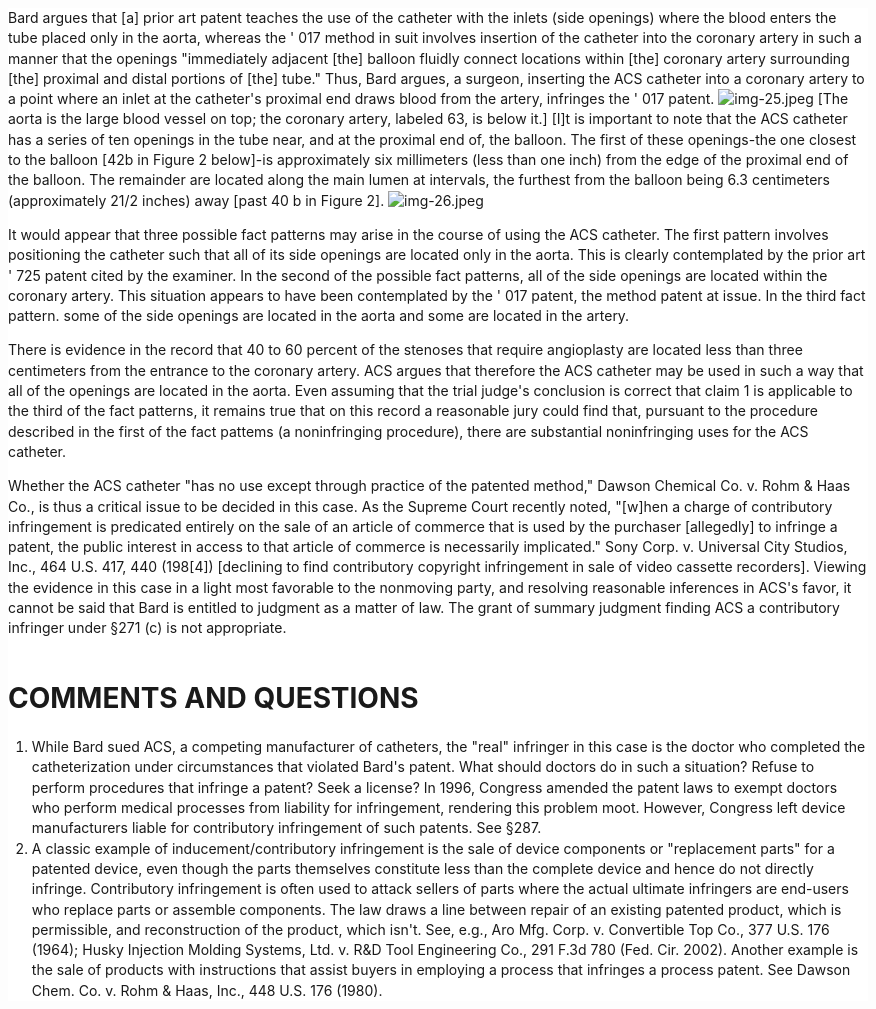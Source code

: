 Bard argues that [a] prior art patent teaches the use of the catheter with the inlets (side openings) where the blood enters the tube placed only in the aorta, whereas the ' 017 method in suit involves insertion of the catheter into the coronary artery in such a manner that the openings "immediately adjacent [the] balloon fluidly connect locations within [the] coronary artery surrounding [the] proximal and distal portions of [the] tube." Thus, Bard argues, a surgeon, inserting the ACS catheter into a coronary artery to a point where an inlet at the catheter's proximal end draws blood from the artery, infringes the ' 017 patent.
![img-25.jpeg](img-25.jpeg)
[The aorta is the large blood vessel on top; the coronary artery, labeled 63, is below it.]
[I]t is important to note that the ACS catheter has a series of ten openings in the tube near, and at the proximal end of, the balloon. The first of these openings-the one closest to the balloon [42b in Figure 2 below]-is approximately six millimeters (less than one inch) from the edge of the proximal end of the balloon. The remainder are located along the main lumen at intervals, the furthest from the balloon being 6.3 centimeters (approximately 21/2 inches) away [past 40 b in Figure 2].
![img-26.jpeg](img-26.jpeg)

It would appear that three possible fact patterns may arise in the course of using the ACS catheter. The first pattern involves positioning the catheter such that all of its side openings are located only in the aorta. This is clearly contemplated by the prior art ' 725 patent cited by the examiner. In the second of the possible fact patterns, all of the side openings are located within the coronary artery. This situation appears to have been contemplated by the ' 017 patent, the method patent at issue. In the third fact pattern. some of the side openings are located in the aorta and some are located in the artery.

There is evidence in the record that 40 to 60 percent of the stenoses that require angioplasty are located less than three centimeters from the entrance to the coronary artery. ACS argues that therefore the ACS catheter may be used in such a way that all of the openings are located in the aorta. Even assuming that the trial judge's conclusion is correct that claim 1 is applicable to the third of the fact patterns, it remains true that on this record a reasonable jury could find that, pursuant to the procedure described in the first of the fact pattems (a noninfringing procedure), there are substantial noninfringing uses for the ACS catheter.

Whether the ACS catheter "has no use except through practice of the patented method," Dawson Chemical Co. v. Rohm \& Haas Co., is thus a critical issue to be decided in this case. As the Supreme Court recently noted, "[w]hen a charge of contributory infringement is predicated entirely on the sale of an article of commerce that is used by the purchaser [allegedly] to infringe a patent, the public interest in access to that article of commerce is necessarily implicated." Sony Corp. v. Universal City Studios, Inc., 464 U.S. 417, 440 (198[4]) [declining to find contributory copyright infringement in sale of video cassette recorders]. Viewing the evidence in this case in a light most favorable to the nonmoving party, and resolving reasonable inferences in ACS's favor, it cannot be said that Bard is entitled to judgment as a matter of law. The grant of summary judgment finding ACS a contributory infringer under §271 (c) is not appropriate.

# COMMENTS AND QUESTIONS 

1. While Bard sued ACS, a competing manufacturer of catheters, the "real" infringer in this case is the doctor who completed the catheterization under circumstances that violated Bard's patent. What should doctors do in such a situation? Refuse to perform procedures that infringe a patent? Seek a license? In 1996, Congress amended the patent laws to exempt doctors who perform medical processes from liability for infringement, rendering this problem moot. However, Congress left device manufacturers liable for contributory infringement of such patents. See §287.
2. A classic example of inducement/contributory infringement is the sale of device components or "replacement parts" for a patented device, even though the parts themselves constitute less than the complete device and hence do not directly infringe. Contributory infringement is often used to attack sellers of parts where the actual ultimate infringers are end-users who replace parts or assemble components. The law draws a line between repair of an existing patented product, which is permissible, and reconstruction of the product, which isn't. See, e.g., Aro Mfg. Corp. v. Convertible Top Co., 377 U.S. 176 (1964); Husky Injection Molding Systems, Ltd. v. R\&D Tool Engineering Co., 291 F.3d 780 (Fed. Cir. 2002). Another example is the sale of products with instructions that assist buyers in employing a process that infringes a process patent. See Dawson Chem. Co. v. Rohm \& Haas, Inc., 448 U.S. 176 (1980).